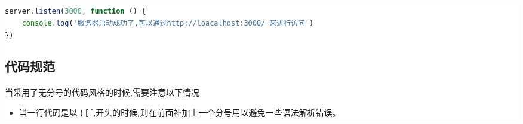 ```js
server.listen(3000, function () {
    console.log('服务器启动成功了,可以通过http://loacalhost:3000/ 来进行访问')
})
```


## 代码规范

当采用了无分号的代码风格的时候,需要注意以下情况

- 当一行代码是以 ( [ `,开头的时候,则在前面补加上一个分号用以避免一些语法解析错误。